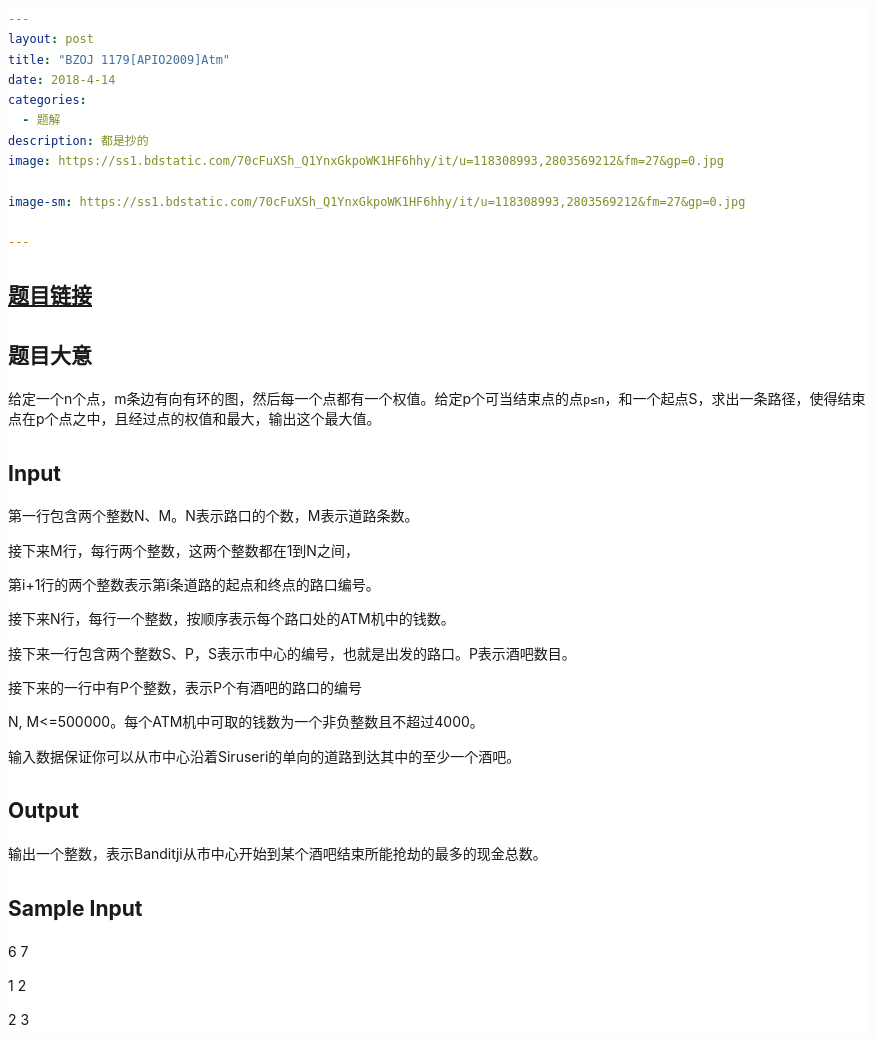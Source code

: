 ```yaml
---
layout: post
title: "BZOJ 1179[APIO2009]Atm"
date: 2018-4-14
categories:
  - 题解
description: 都是抄的
image: https://ss1.bdstatic.com/70cFuXSh_Q1YnxGkpoWK1HF6hhy/it/u=118308993,2803569212&fm=27&gp=0.jpg

image-sm: https://ss1.bdstatic.com/70cFuXSh_Q1YnxGkpoWK1HF6hhy/it/u=118308993,2803569212&fm=27&gp=0.jpg

---
```


## [题目链接](https://www.lydsy.com/JudgeOnline/problem.php?id=1179)

## 题目大意

给定一个n个点，m条边有向有环的图，然后每一个点都有一个权值。给定p个可当结束点的点`p≤n`，和一个起点S，求出一条路径，使得结束点在p个点之中，且经过点的权值和最大，输出这个最大值。

## Input

第一行包含两个整数N、M。N表示路口的个数，M表示道路条数。

接下来M行，每行两个整数，这两个整数都在1到N之间，

第i+1行的两个整数表示第i条道路的起点和终点的路口编号。

接下来N行，每行一个整数，按顺序表示每个路口处的ATM机中的钱数。

接下来一行包含两个整数S、P，S表示市中心的编号，也就是出发的路口。P表示酒吧数目。

接下来的一行中有P个整数，表示P个有酒吧的路口的编号

N, M<=500000。每个ATM机中可取的钱数为一个非负整数且不超过4000。

输入数据保证你可以从市中心沿着Siruseri的单向的道路到达其中的至少一个酒吧。

## Output

输出一个整数，表示Banditji从市中心开始到某个酒吧结束所能抢劫的最多的现金总数。

## Sample Input

6 7

1 2

2 3
